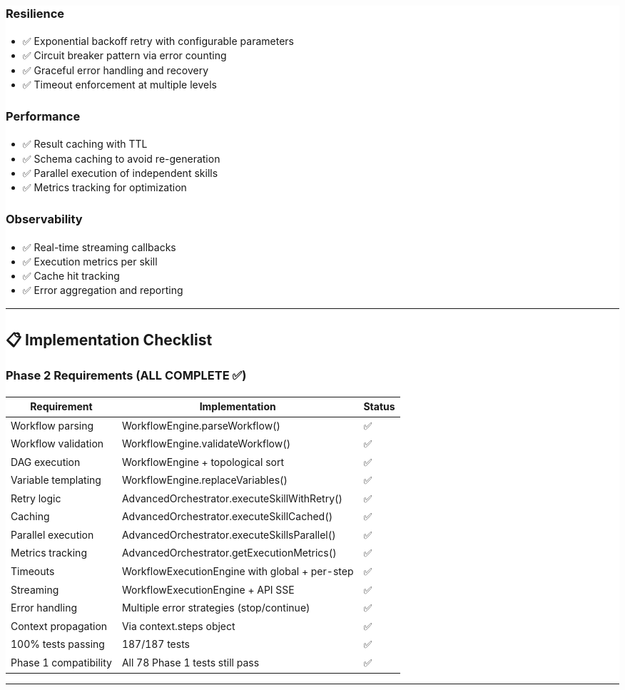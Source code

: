 ### Resilience
- ✅ Exponential backoff retry with configurable parameters
- ✅ Circuit breaker pattern via error counting
- ✅ Graceful error handling and recovery
- ✅ Timeout enforcement at multiple levels

### Performance
- ✅ Result caching with TTL
- ✅ Schema caching to avoid re-generation
- ✅ Parallel execution of independent skills
- ✅ Metrics tracking for optimization

### Observability
- ✅ Real-time streaming callbacks
- ✅ Execution metrics per skill
- ✅ Cache hit tracking
- ✅ Error aggregation and reporting

---

## 📋 Implementation Checklist

### Phase 2 Requirements (ALL COMPLETE ✅)

| Requirement | Implementation | Status |
|-------------|---|--------|
| Workflow parsing | WorkflowEngine.parseWorkflow() | ✅ |
| Workflow validation | WorkflowEngine.validateWorkflow() | ✅ |
| DAG execution | WorkflowEngine + topological sort | ✅ |
| Variable templating | WorkflowEngine.replaceVariables() | ✅ |
| Retry logic | AdvancedOrchestrator.executeSkillWithRetry() | ✅ |
| Caching | AdvancedOrchestrator.executeSkillCached() | ✅ |
| Parallel execution | AdvancedOrchestrator.executeSkillsParallel() | ✅ |
| Metrics tracking | AdvancedOrchestrator.getExecutionMetrics() | ✅ |
| Timeouts | WorkflowExecutionEngine with global + per-step | ✅ |
| Streaming | WorkflowExecutionEngine + API SSE | ✅ |
| Error handling | Multiple error strategies (stop/continue) | ✅ |
| Context propagation | Via context.steps object | ✅ |
| 100% tests passing | 187/187 tests | ✅ |
| Phase 1 compatibility | All 78 Phase 1 tests still pass | ✅ |

---